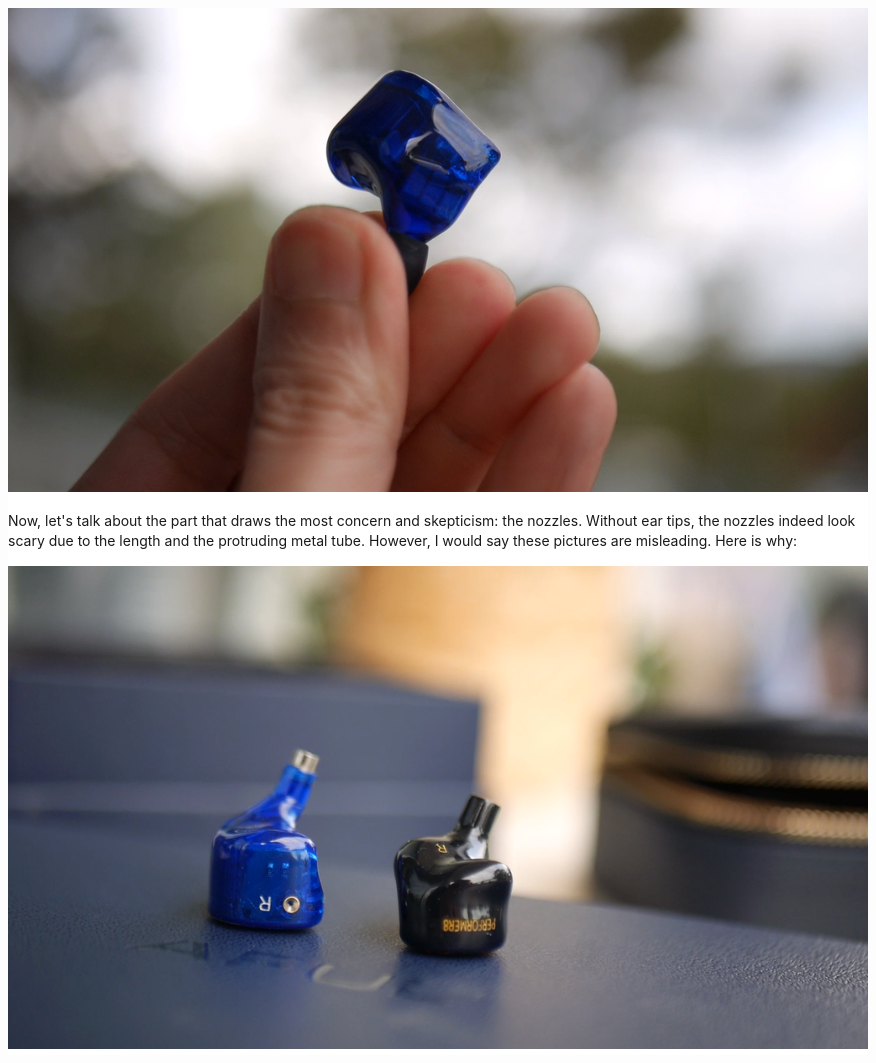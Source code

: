 ![](/assets/images/AFUL-Cantor/Cantor_11.png)

Now, let's talk about the part that draws the most concern and skepticism: the nozzles. Without ear tips, the nozzles indeed look scary due to the length and the protruding metal tube. However, I would say these pictures are misleading. Here is why:


![](/assets/images/AFUL-Cantor/Cantor_16.png)